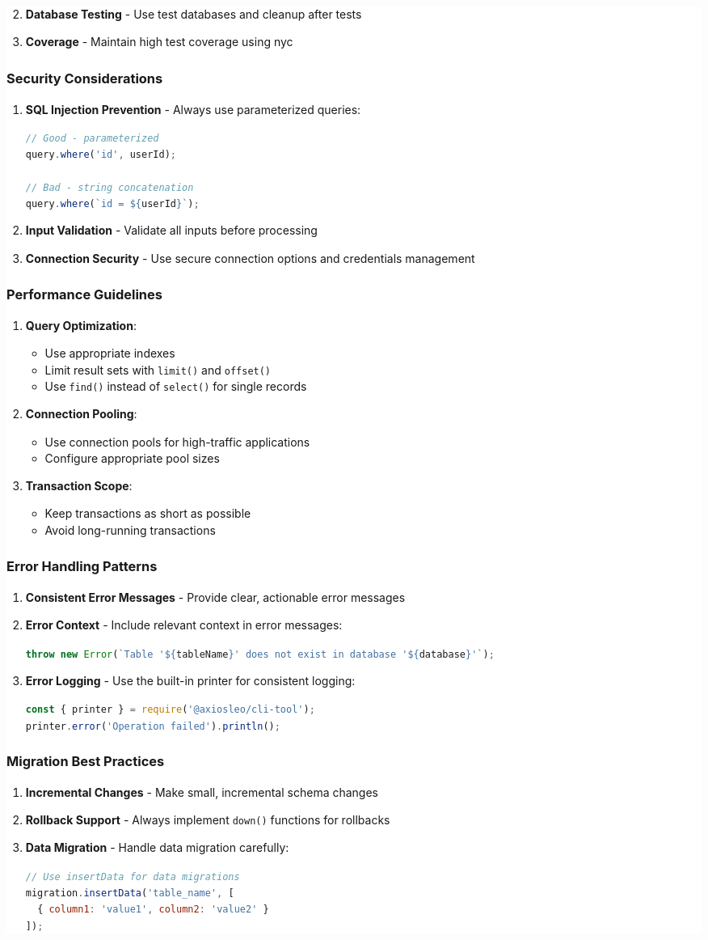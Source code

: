 2. **Database Testing** - Use test databases and cleanup after tests

3. **Coverage** - Maintain high test coverage using nyc

### Security Considerations

1. **SQL Injection Prevention** - Always use parameterized queries:
   ```javascript
   // Good - parameterized
   query.where('id', userId);
   
   // Bad - string concatenation
   query.where(`id = ${userId}`);
   ```

2. **Input Validation** - Validate all inputs before processing

3. **Connection Security** - Use secure connection options and credentials management

### Performance Guidelines

1. **Query Optimization**:
   - Use appropriate indexes
   - Limit result sets with `limit()` and `offset()`
   - Use `find()` instead of `select()` for single records

2. **Connection Pooling**:
   - Use connection pools for high-traffic applications
   - Configure appropriate pool sizes

3. **Transaction Scope**:
   - Keep transactions as short as possible
   - Avoid long-running transactions

### Error Handling Patterns

1. **Consistent Error Messages** - Provide clear, actionable error messages

2. **Error Context** - Include relevant context in error messages:
   ```javascript
   throw new Error(`Table '${tableName}' does not exist in database '${database}'`);
   ```

3. **Error Logging** - Use the built-in printer for consistent logging:
   ```javascript
   const { printer } = require('@axiosleo/cli-tool');
   printer.error('Operation failed').println();
   ```

### Migration Best Practices

1. **Incremental Changes** - Make small, incremental schema changes

2. **Rollback Support** - Always implement `down()` functions for rollbacks

3. **Data Migration** - Handle data migration carefully:
   ```javascript
   // Use insertData for data migrations
   migration.insertData('table_name', [
     { column1: 'value1', column2: 'value2' }
   ]);
   ```
